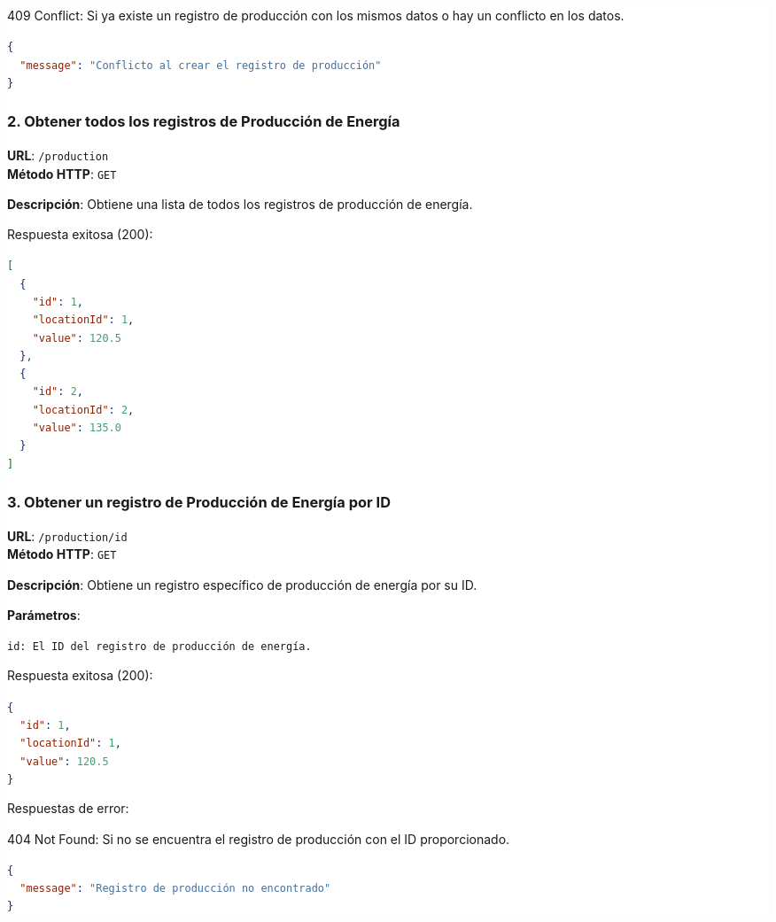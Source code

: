409 Conflict: Si ya existe un registro de producción con los mismos datos o hay un conflicto en los datos.
```json
{
  "message": "Conflicto al crear el registro de producción"
}
```
### 2. Obtener todos los registros de Producción de Energía

**URL**: `/production`  
**Método HTTP**: `GET`

**Descripción**:
Obtiene una lista de todos los registros de producción de energía.

Respuesta exitosa (200):
```json
[
  {
    "id": 1,
    "locationId": 1,
    "value": 120.5
  },
  {
    "id": 2,
    "locationId": 2,
    "value": 135.0
  }
]
```
### 3. Obtener un registro de Producción de Energía por ID

**URL**: `/production/id`  
**Método HTTP**: `GET`

**Descripción**:
Obtiene un registro específico de producción de energía por su ID.

**Parámetros**:

    id: El ID del registro de producción de energía.

Respuesta exitosa (200):
```json
{
  "id": 1,
  "locationId": 1,
  "value": 120.5
}
```
Respuestas de error:

404 Not Found: Si no se encuentra el registro de producción con el ID proporcionado.
```json
{
  "message": "Registro de producción no encontrado"
}
```
